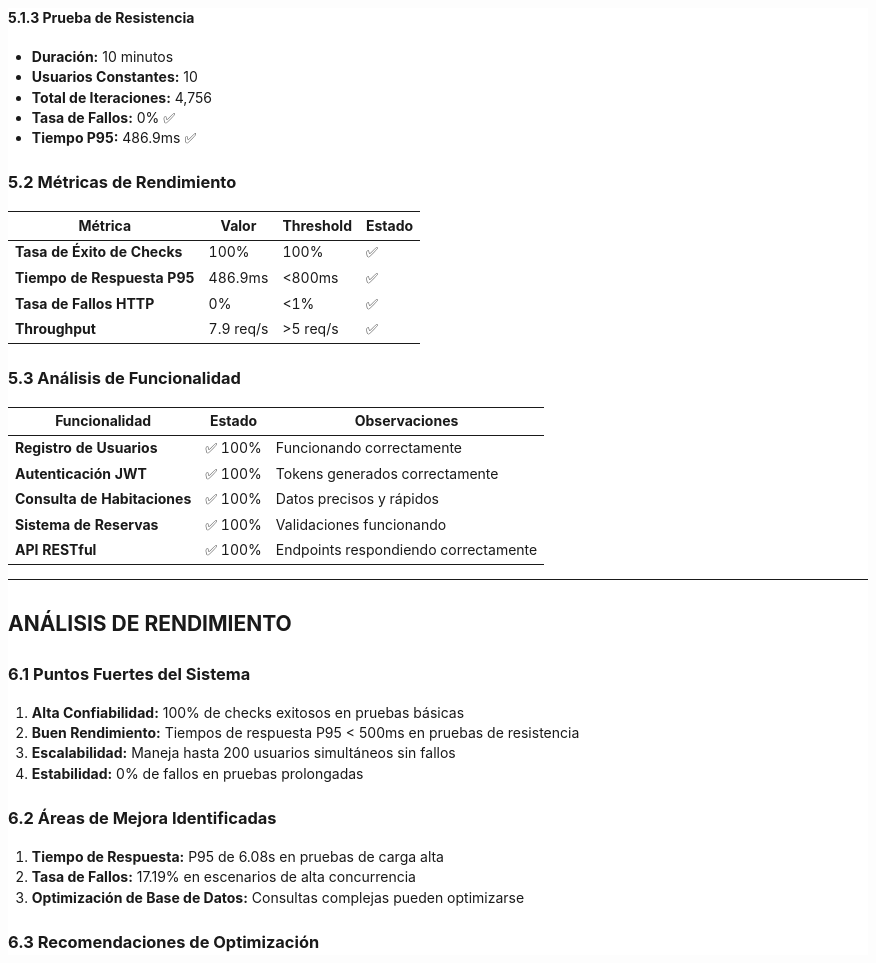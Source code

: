 #### 5.1.3 Prueba de Resistencia
- **Duración:** 10 minutos
- **Usuarios Constantes:** 10
- **Total de Iteraciones:** 4,756
- **Tasa de Fallos:** 0% ✅
- **Tiempo P95:** 486.9ms ✅

### 5.2 Métricas de Rendimiento

| Métrica | Valor | Threshold | Estado |
|---------|-------|-----------|--------|
| **Tasa de Éxito de Checks** | 100% | 100% | ✅ |
| **Tiempo de Respuesta P95** | 486.9ms | <800ms | ✅ |
| **Tasa de Fallos HTTP** | 0% | <1% | ✅ |
| **Throughput** | 7.9 req/s | >5 req/s | ✅ |

### 5.3 Análisis de Funcionalidad

| Funcionalidad | Estado | Observaciones |
|---------------|--------|---------------|
| **Registro de Usuarios** | ✅ 100% | Funcionando correctamente |
| **Autenticación JWT** | ✅ 100% | Tokens generados correctamente |
| **Consulta de Habitaciones** | ✅ 100% | Datos precisos y rápidos |
| **Sistema de Reservas** | ✅ 100% | Validaciones funcionando |
| **API RESTful** | ✅ 100% | Endpoints respondiendo correctamente |

---

## ANÁLISIS DE RENDIMIENTO

### 6.1 Puntos Fuertes del Sistema

1. **Alta Confiabilidad:** 100% de checks exitosos en pruebas básicas
2. **Buen Rendimiento:** Tiempos de respuesta P95 < 500ms en pruebas de resistencia
3. **Escalabilidad:** Maneja hasta 200 usuarios simultáneos sin fallos
4. **Estabilidad:** 0% de fallos en pruebas prolongadas

### 6.2 Áreas de Mejora Identificadas

1. **Tiempo de Respuesta:** P95 de 6.08s en pruebas de carga alta
2. **Tasa de Fallos:** 17.19% en escenarios de alta concurrencia
3. **Optimización de Base de Datos:** Consultas complejas pueden optimizarse

### 6.3 Recomendaciones de Optimización
